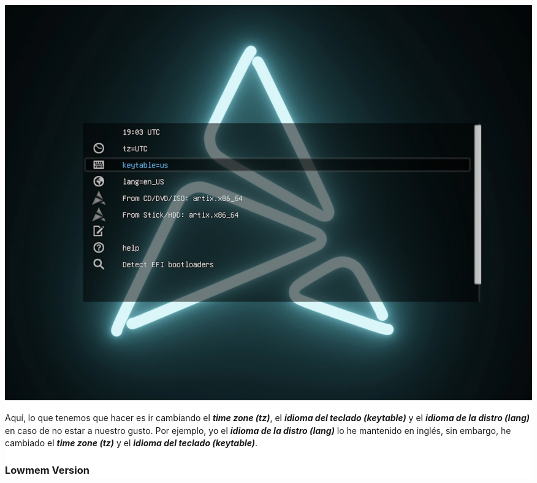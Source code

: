 <img src="./screenshots/screenshot-1.png" alt="Pantalla Inicial Artix Base Runit">

Aquí, lo que tenemos que hacer es ir cambiando el ***time zone (tz)***, el ***idioma del teclado (keytable)*** y el ***idioma de la distro (lang)*** en caso de no estar a nuestro gusto. Por ejemplo, yo el ***idioma de la distro (lang)*** lo he mantenido en inglés, sin embargo, he cambiado el ***time zone (tz)*** y el ***idioma del teclado (keytable)***.

### Lowmem Version